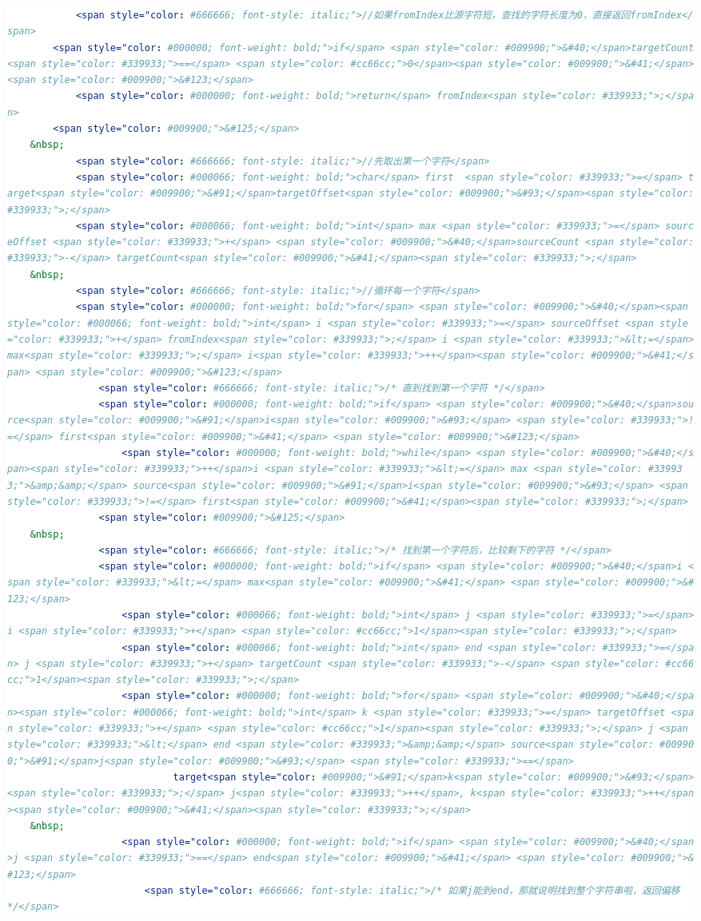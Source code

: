 ```yaml
            <span style="color: #666666; font-style: italic;">//如果fromIndex比源字符短，查找的字符长度为0，直接返回fromIndex</span>
    	<span style="color: #000000; font-weight: bold;">if</span> <span style="color: #009900;">&#40;</span>targetCount <span style="color: #339933;">==</span> <span style="color: #cc66cc;">0</span><span style="color: #009900;">&#41;</span> <span style="color: #009900;">&#123;</span>
    	    <span style="color: #000000; font-weight: bold;">return</span> fromIndex<span style="color: #339933;">;</span>
    	<span style="color: #009900;">&#125;</span>
    &nbsp;
            <span style="color: #666666; font-style: italic;">//先取出第一个字符</span>
            <span style="color: #000066; font-weight: bold;">char</span> first  <span style="color: #339933;">=</span> target<span style="color: #009900;">&#91;</span>targetOffset<span style="color: #009900;">&#93;</span><span style="color: #339933;">;</span>
            <span style="color: #000066; font-weight: bold;">int</span> max <span style="color: #339933;">=</span> sourceOffset <span style="color: #339933;">+</span> <span style="color: #009900;">&#40;</span>sourceCount <span style="color: #339933;">-</span> targetCount<span style="color: #009900;">&#41;</span><span style="color: #339933;">;</span>
    &nbsp;
            <span style="color: #666666; font-style: italic;">//循环每一个字符</span>
            <span style="color: #000000; font-weight: bold;">for</span> <span style="color: #009900;">&#40;</span><span style="color: #000066; font-weight: bold;">int</span> i <span style="color: #339933;">=</span> sourceOffset <span style="color: #339933;">+</span> fromIndex<span style="color: #339933;">;</span> i <span style="color: #339933;">&lt;=</span> max<span style="color: #339933;">;</span> i<span style="color: #339933;">++</span><span style="color: #009900;">&#41;</span> <span style="color: #009900;">&#123;</span>
                <span style="color: #666666; font-style: italic;">/* 直到找到第一个字符 */</span>
                <span style="color: #000000; font-weight: bold;">if</span> <span style="color: #009900;">&#40;</span>source<span style="color: #009900;">&#91;</span>i<span style="color: #009900;">&#93;</span> <span style="color: #339933;">!=</span> first<span style="color: #009900;">&#41;</span> <span style="color: #009900;">&#123;</span>
                    <span style="color: #000000; font-weight: bold;">while</span> <span style="color: #009900;">&#40;</span><span style="color: #339933;">++</span>i <span style="color: #339933;">&lt;=</span> max <span style="color: #339933;">&amp;&amp;</span> source<span style="color: #009900;">&#91;</span>i<span style="color: #009900;">&#93;</span> <span style="color: #339933;">!=</span> first<span style="color: #009900;">&#41;</span><span style="color: #339933;">;</span>
                <span style="color: #009900;">&#125;</span>
    &nbsp;
                <span style="color: #666666; font-style: italic;">/* 找到第一个字符后，比较剩下的字符 */</span>
                <span style="color: #000000; font-weight: bold;">if</span> <span style="color: #009900;">&#40;</span>i <span style="color: #339933;">&lt;=</span> max<span style="color: #009900;">&#41;</span> <span style="color: #009900;">&#123;</span>
                    <span style="color: #000066; font-weight: bold;">int</span> j <span style="color: #339933;">=</span> i <span style="color: #339933;">+</span> <span style="color: #cc66cc;">1</span><span style="color: #339933;">;</span>
                    <span style="color: #000066; font-weight: bold;">int</span> end <span style="color: #339933;">=</span> j <span style="color: #339933;">+</span> targetCount <span style="color: #339933;">-</span> <span style="color: #cc66cc;">1</span><span style="color: #339933;">;</span>
                    <span style="color: #000000; font-weight: bold;">for</span> <span style="color: #009900;">&#40;</span><span style="color: #000066; font-weight: bold;">int</span> k <span style="color: #339933;">=</span> targetOffset <span style="color: #339933;">+</span> <span style="color: #cc66cc;">1</span><span style="color: #339933;">;</span> j <span style="color: #339933;">&lt;</span> end <span style="color: #339933;">&amp;&amp;</span> source<span style="color: #009900;">&#91;</span>j<span style="color: #009900;">&#93;</span> <span style="color: #339933;">==</span>
                             target<span style="color: #009900;">&#91;</span>k<span style="color: #009900;">&#93;</span><span style="color: #339933;">;</span> j<span style="color: #339933;">++</span>, k<span style="color: #339933;">++</span><span style="color: #009900;">&#41;</span><span style="color: #339933;">;</span>
    &nbsp;
                    <span style="color: #000000; font-weight: bold;">if</span> <span style="color: #009900;">&#40;</span>j <span style="color: #339933;">==</span> end<span style="color: #009900;">&#41;</span> <span style="color: #009900;">&#123;</span>
                        <span style="color: #666666; font-style: italic;">/* 如果j能到end，那就说明找到整个字符串啦，返回偏移 */</span>
```